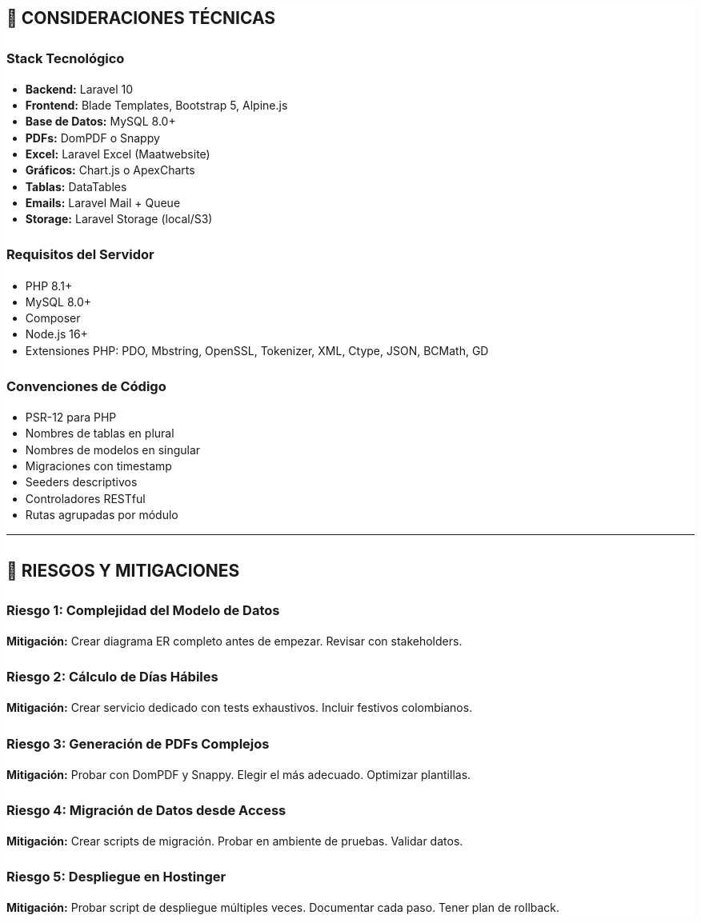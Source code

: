 
## 🔧 CONSIDERACIONES TÉCNICAS

### Stack Tecnológico
- **Backend:** Laravel 10
- **Frontend:** Blade Templates, Bootstrap 5, Alpine.js
- **Base de Datos:** MySQL 8.0+
- **PDFs:** DomPDF o Snappy
- **Excel:** Laravel Excel (Maatwebsite)
- **Gráficos:** Chart.js o ApexCharts
- **Tablas:** DataTables
- **Emails:** Laravel Mail + Queue
- **Storage:** Laravel Storage (local/S3)

### Requisitos del Servidor
- PHP 8.1+
- MySQL 8.0+
- Composer
- Node.js 16+
- Extensiones PHP: PDO, Mbstring, OpenSSL, Tokenizer, XML, Ctype, JSON, BCMath, GD

### Convenciones de Código
- PSR-12 para PHP
- Nombres de tablas en plural
- Nombres de modelos en singular
- Migraciones con timestamp
- Seeders descriptivos
- Controladores RESTful
- Rutas agrupadas por módulo

---

## 🚨 RIESGOS Y MITIGACIONES

### Riesgo 1: Complejidad del Modelo de Datos
**Mitigación:** Crear diagrama ER completo antes de empezar. Revisar con stakeholders.

### Riesgo 2: Cálculo de Días Hábiles
**Mitigación:** Crear servicio dedicado con tests exhaustivos. Incluir festivos colombianos.

### Riesgo 3: Generación de PDFs Complejos
**Mitigación:** Probar con DomPDF y Snappy. Elegir el más adecuado. Optimizar plantillas.

### Riesgo 4: Migración de Datos desde Access
**Mitigación:** Crear scripts de migración. Probar en ambiente de pruebas. Validar datos.

### Riesgo 5: Despliegue en Hostinger
**Mitigación:** Probar script de despliegue múltiples veces. Documentar cada paso. Tener plan de rollback.
